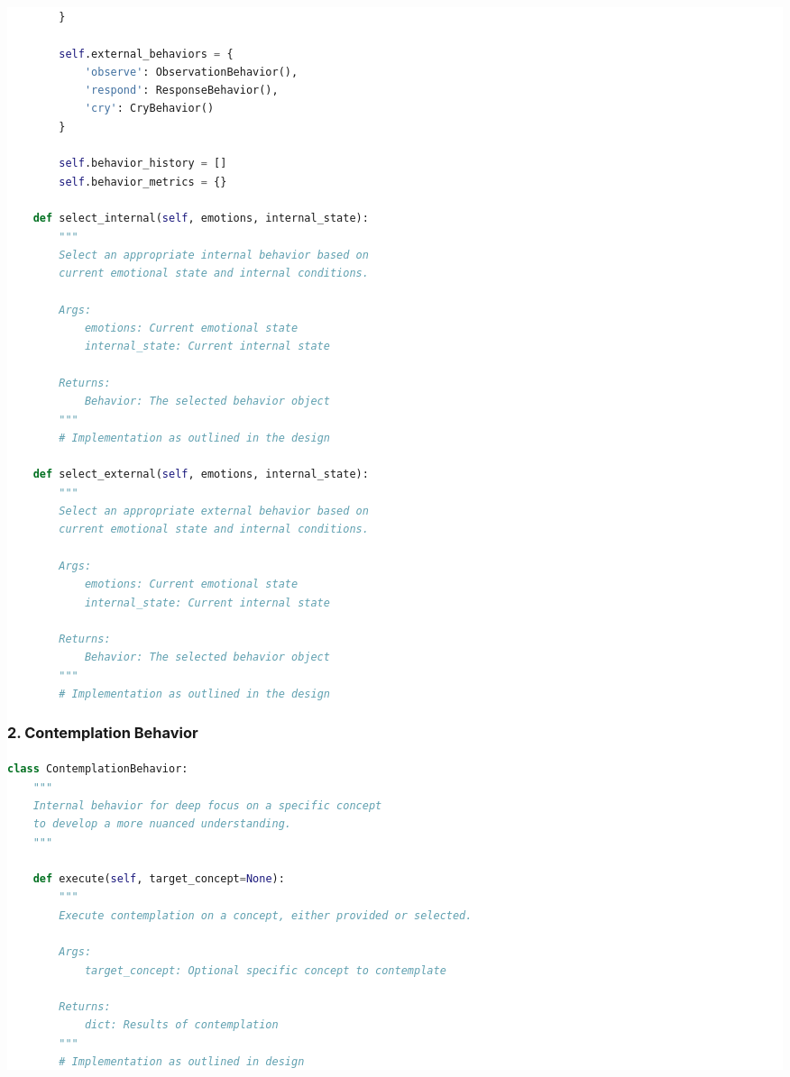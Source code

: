 ```python
        }
        
        self.external_behaviors = {
            'observe': ObservationBehavior(),
            'respond': ResponseBehavior(),
            'cry': CryBehavior()
        }
        
        self.behavior_history = []
        self.behavior_metrics = {}
        
    def select_internal(self, emotions, internal_state):
        """
        Select an appropriate internal behavior based on
        current emotional state and internal conditions.
        
        Args:
            emotions: Current emotional state
            internal_state: Current internal state
            
        Returns:
            Behavior: The selected behavior object
        """
        # Implementation as outlined in the design
        
    def select_external(self, emotions, internal_state):
        """
        Select an appropriate external behavior based on
        current emotional state and internal conditions.
        
        Args:
            emotions: Current emotional state
            internal_state: Current internal state
            
        Returns:
            Behavior: The selected behavior object
        """
        # Implementation as outlined in the design
```

### 2. Contemplation Behavior

```python
class ContemplationBehavior:
    """
    Internal behavior for deep focus on a specific concept
    to develop a more nuanced understanding.
    """
    
    def execute(self, target_concept=None):
        """
        Execute contemplation on a concept, either provided or selected.
        
        Args:
            target_concept: Optional specific concept to contemplate
            
        Returns:
            dict: Results of contemplation
        """
        # Implementation as outlined in design
```
